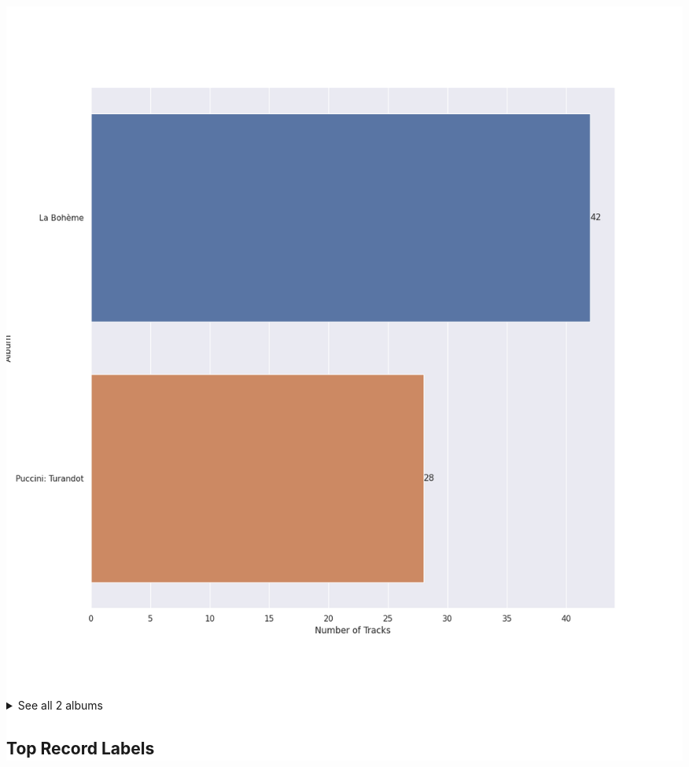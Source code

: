 ![Bar chart of top 2 albums](../images/genres/italian_romanticism/albums.png)


<details><summary>See all 2 albums</summary></details>


## Top Record Labels
